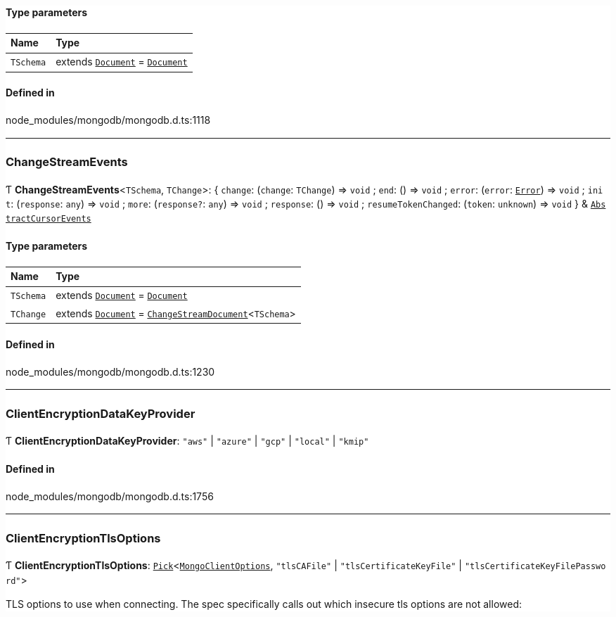 #### Type parameters

| Name | Type |
| :------ | :------ |
| `TSchema` | extends [`Document`](../interfaces/internal_._Z__mongo_baseOps_node_modules_mongodb_mongodb_.BSON.Document.md) = [`Document`](../interfaces/internal_._Z__mongo_baseOps_node_modules_mongodb_mongodb_.BSON.Document.md) |

#### Defined in

node_modules/mongodb/mongodb.d.ts:1118

___

### ChangeStreamEvents

Ƭ **ChangeStreamEvents**\<`TSchema`, `TChange`\>: \{ `change`: (`change`: `TChange`) => `void` ; `end`: () => `void` ; `error`: (`error`: [`Error`](../interfaces/internal_.Error.md)) => `void` ; `init`: (`response`: `any`) => `void` ; `more`: (`response?`: `any`) => `void` ; `response`: () => `void` ; `resumeTokenChanged`: (`token`: `unknown`) => `void`  } & [`AbstractCursorEvents`](internal_._Z__mongo_baseOps_node_modules_mongodb_mongodb_.md#abstractcursorevents)

#### Type parameters

| Name | Type |
| :------ | :------ |
| `TSchema` | extends [`Document`](../interfaces/internal_._Z__mongo_baseOps_node_modules_mongodb_mongodb_.BSON.Document.md) = [`Document`](../interfaces/internal_._Z__mongo_baseOps_node_modules_mongodb_mongodb_.BSON.Document.md) |
| `TChange` | extends [`Document`](../interfaces/internal_._Z__mongo_baseOps_node_modules_mongodb_mongodb_.BSON.Document.md) = [`ChangeStreamDocument`](internal_._Z__mongo_baseOps_node_modules_mongodb_mongodb_.md#changestreamdocument)\<`TSchema`\> |

#### Defined in

node_modules/mongodb/mongodb.d.ts:1230

___

### ClientEncryptionDataKeyProvider

Ƭ **ClientEncryptionDataKeyProvider**: ``"aws"`` \| ``"azure"`` \| ``"gcp"`` \| ``"local"`` \| ``"kmip"``

#### Defined in

node_modules/mongodb/mongodb.d.ts:1756

___

### ClientEncryptionTlsOptions

Ƭ **ClientEncryptionTlsOptions**: [`Pick`](internal_.md#pick)\<[`MongoClientOptions`](../interfaces/internal_._Z__mongo_baseOps_node_modules_mongodb_mongodb_.MongoClientOptions.md), ``"tlsCAFile"`` \| ``"tlsCertificateKeyFile"`` \| ``"tlsCertificateKeyFilePassword"``\>

TLS options to use when connecting. The spec specifically calls out which insecure
tls options are not allowed:
